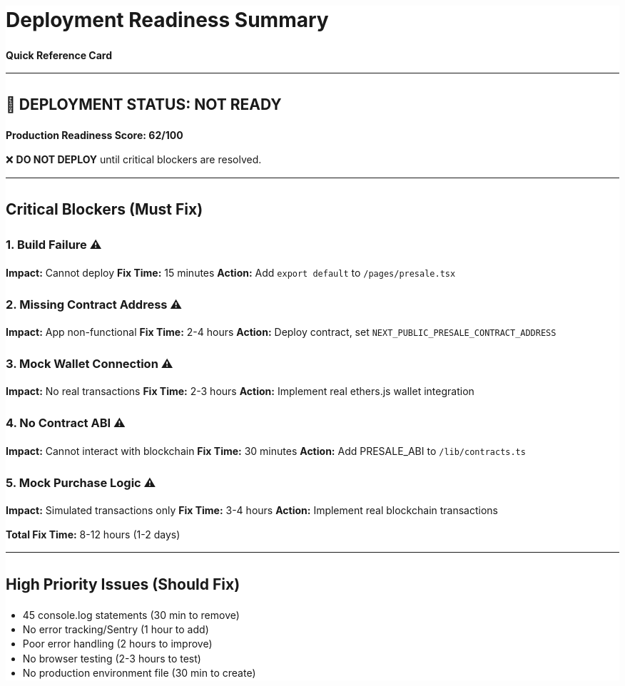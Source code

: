 # Deployment Readiness Summary
**Quick Reference Card**

---

## 🔴 DEPLOYMENT STATUS: NOT READY

**Production Readiness Score: 62/100**

❌ **DO NOT DEPLOY** until critical blockers are resolved.

---

## Critical Blockers (Must Fix)

### 1. Build Failure ⚠️
**Impact:** Cannot deploy
**Fix Time:** 15 minutes
**Action:** Add `export default` to `/pages/presale.tsx`

### 2. Missing Contract Address ⚠️
**Impact:** App non-functional
**Fix Time:** 2-4 hours
**Action:** Deploy contract, set `NEXT_PUBLIC_PRESALE_CONTRACT_ADDRESS`

### 3. Mock Wallet Connection ⚠️
**Impact:** No real transactions
**Fix Time:** 2-3 hours
**Action:** Implement real ethers.js wallet integration

### 4. No Contract ABI ⚠️
**Impact:** Cannot interact with blockchain
**Fix Time:** 30 minutes
**Action:** Add PRESALE_ABI to `/lib/contracts.ts`

### 5. Mock Purchase Logic ⚠️
**Impact:** Simulated transactions only
**Fix Time:** 3-4 hours
**Action:** Implement real blockchain transactions

**Total Fix Time:** 8-12 hours (1-2 days)

---

## High Priority Issues (Should Fix)

- 45 console.log statements (30 min to remove)
- No error tracking/Sentry (1 hour to add)
- Poor error handling (2 hours to improve)
- No browser testing (2-3 hours to test)
- No production environment file (30 min to create)
